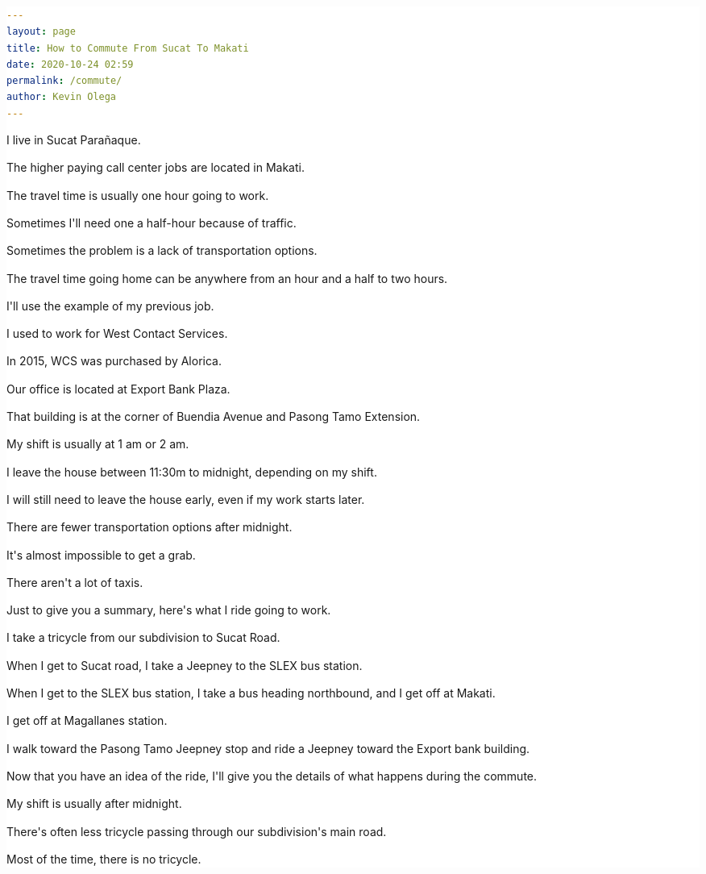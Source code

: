 ```yaml
--- 
layout: page
title: How to Commute From Sucat To Makati
date: 2020-10-24 02:59
permalink: /commute/ 
author: Kevin Olega 
--- 
```

I live in Sucat Parañaque.

The higher paying call center jobs are located in Makati.

The travel time is usually one hour going to work.

Sometimes I'll need one a half-hour because of traffic.

Sometimes the problem is a lack of transportation options.

The travel time going home can be anywhere from an hour and a half to two hours.

I'll use the example of my previous job.

I used to work for West Contact Services.

In 2015, WCS was purchased by Alorica.

Our office is located at Export Bank Plaza.

That building is at the corner of Buendia Avenue and Pasong Tamo Extension.

My shift is usually at 1 am or 2 am.

I leave the house between 11:30m to midnight, depending on my shift.

I will still need to leave the house early, even if my work starts later.

There are fewer transportation options after midnight.

It's almost impossible to get a grab.

There aren't a lot of taxis.

Just to give you a summary, here's what I ride going to work.

I take a tricycle from our subdivision to Sucat Road.

When I get to Sucat road, I take a Jeepney to the SLEX bus station.

When I get to the SLEX bus station, I take a bus heading northbound, and I get off at Makati.

I get off at Magallanes station.

I walk toward the Pasong Tamo Jeepney stop and ride a Jeepney toward the Export bank building.

Now that you have an idea of the ride, I'll give you the details of what happens during the commute.

My shift is usually after midnight.

There's often less tricycle passing through our subdivision's main road.

Most of the time, there is no tricycle.
